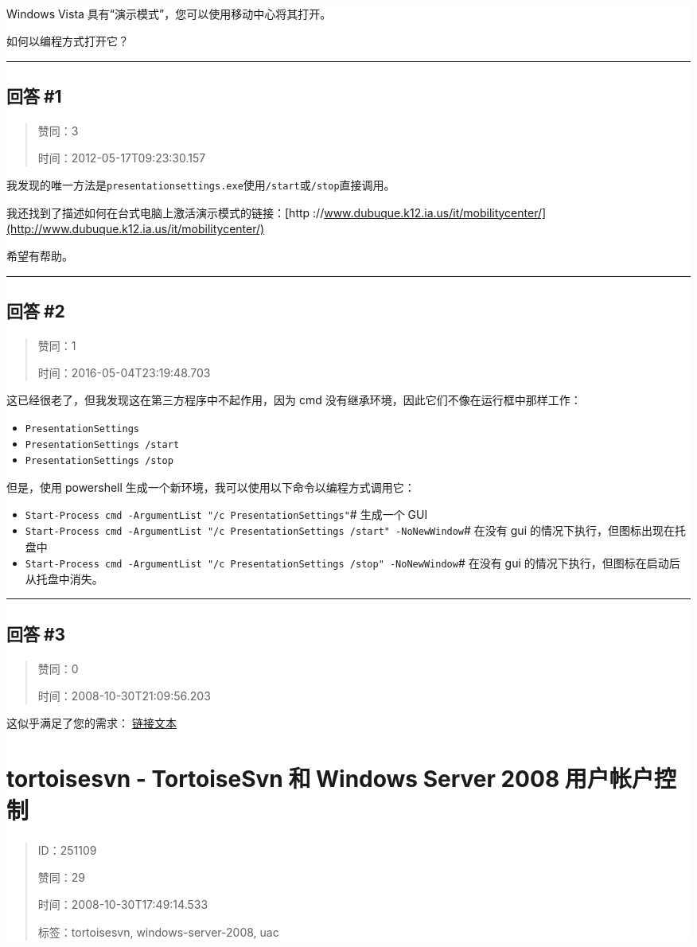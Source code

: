Windows Vista 具有“演示模式”，您可以使用移动中心将其打开。

如何以编程方式打开它？

* * *

## 回答 #1

> 赞同：3
> 
> 时间：2012-05-17T09:23:30.157

我发现的唯一方法是`presentationsettings.exe`使用`/start`或`/stop`直接调用。

我还找到了描述如何在台式电脑上激活演示模式的链接：[http ://www.dubuque.k12.ia.us/it/mobilitycenter/](http://www.dubuque.k12.ia.us/it/mobilitycenter/)

希望有帮助。

* * *

## 回答 #2

> 赞同：1
> 
> 时间：2016-05-04T23:19:48.703

这已经很老了，但我发现这在第三方程序中不起作用，因为 cmd 没有继承环境，因此它们不像在运行框中那样工作：

*   `PresentationSettings`
*   `PresentationSettings /start`
*   `PresentationSettings /stop`

但是，使用 powershell 生成一个新环境，我可以使用以下命令以编程方式调用它：

*   `Start-Process cmd -ArgumentList "/c PresentationSettings"`# 生成一个 GUI
*   `Start-Process cmd -ArgumentList "/c PresentationSettings /start" -NoNewWindow`# 在没有 gui 的情况下执行，但图标出现在托盘中
*   `Start-Process cmd -ArgumentList "/c PresentationSettings /stop" -NoNewWindow`# 在没有 gui 的情况下执行，但图标在启动后从托盘中消失。

* * *

## 回答 #3

> 赞同：0
> 
> 时间：2008-10-30T21:09:56.203

这似乎满足了您的需求： [链接文本](http://blogs.msdn.com/kaevans/archive/2006/09/25/770484.aspx)

# tortoisesvn - TortoiseSvn 和 Windows Server 2008 用户帐户控制

> ID：251109
> 
> 赞同：29
> 
> 时间：2008-10-30T17:49:14.533
> 
> 标签：tortoisesvn, windows-server-2008, uac
